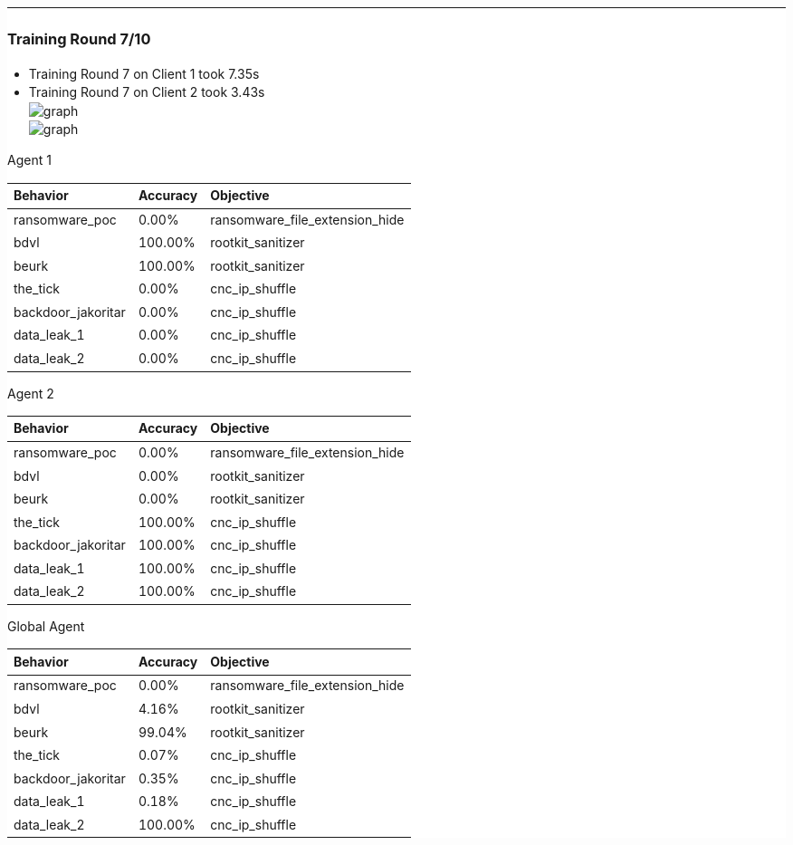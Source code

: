 <div style="page-break-after: always;"></div>  
  
---  
### Training Round 7/10  
  
- Training Round 7 on Client 1 took 7.35s  
- Training Round 7 on Client 2 took 3.43s  
![graph](round-07\_agent-01\_learning-curve.png)  
![graph](round-07\_agent-02\_learning-curve.png)  


Agent 1
  
| Behavior           | Accuracy   | Objective                      |
|:-------------------|:-----------|:-------------------------------|
| ransomware\_poc     | 0.00%      | ransomware\_file\_extension\_hide |
| bdvl               | 100.00%    | rootkit\_sanitizer              |
| beurk              | 100.00%    | rootkit\_sanitizer              |
| the\_tick           | 0.00%      | cnc\_ip\_shuffle                 |
| backdoor\_jakoritar | 0.00%      | cnc\_ip\_shuffle                 |
| data\_leak\_1        | 0.00%      | cnc\_ip\_shuffle                 |
| data\_leak\_2        | 0.00%      | cnc\_ip\_shuffle                 |  


Agent 2
  
| Behavior           | Accuracy   | Objective                      |
|:-------------------|:-----------|:-------------------------------|
| ransomware\_poc     | 0.00%      | ransomware\_file\_extension\_hide |
| bdvl               | 0.00%      | rootkit\_sanitizer              |
| beurk              | 0.00%      | rootkit\_sanitizer              |
| the\_tick           | 100.00%    | cnc\_ip\_shuffle                 |
| backdoor\_jakoritar | 100.00%    | cnc\_ip\_shuffle                 |
| data\_leak\_1        | 100.00%    | cnc\_ip\_shuffle                 |
| data\_leak\_2        | 100.00%    | cnc\_ip\_shuffle                 |  


Global Agent
  
| Behavior           | Accuracy   | Objective                      |
|:-------------------|:-----------|:-------------------------------|
| ransomware\_poc     | 0.00%      | ransomware\_file\_extension\_hide |
| bdvl               | 4.16%      | rootkit\_sanitizer              |
| beurk              | 99.04%     | rootkit\_sanitizer              |
| the\_tick           | 0.07%      | cnc\_ip\_shuffle                 |
| backdoor\_jakoritar | 0.35%      | cnc\_ip\_shuffle                 |
| data\_leak\_1        | 0.18%      | cnc\_ip\_shuffle                 |
| data\_leak\_2        | 100.00%    | cnc\_ip\_shuffle                 |  
  